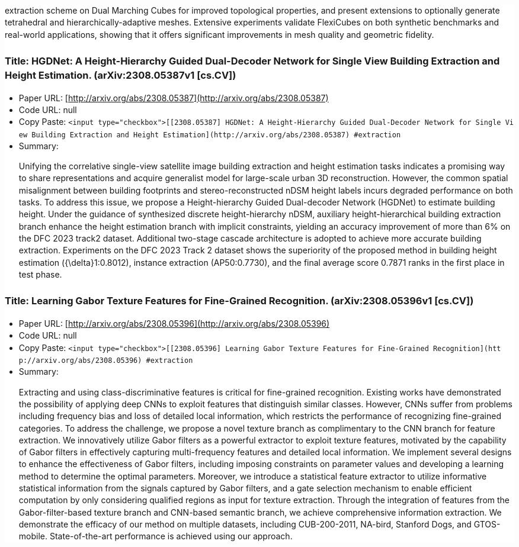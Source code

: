 extraction scheme on Dual Marching Cubes for improved topological properties,
and present extensions to optionally generate tetrahedral and
hierarchically-adaptive meshes. Extensive experiments validate FlexiCubes on
both synthetic benchmarks and real-world applications, showing that it offers
significant improvements in mesh quality and geometric fidelity.
</p>

### Title: HGDNet: A Height-Hierarchy Guided Dual-Decoder Network for Single View Building Extraction and Height Estimation. (arXiv:2308.05387v1 [cs.CV])
* Paper URL: [http://arxiv.org/abs/2308.05387](http://arxiv.org/abs/2308.05387)
* Code URL: null
* Copy Paste: `<input type="checkbox">[[2308.05387] HGDNet: A Height-Hierarchy Guided Dual-Decoder Network for Single View Building Extraction and Height Estimation](http://arxiv.org/abs/2308.05387) #extraction`
* Summary: <p>Unifying the correlative single-view satellite image building extraction and
height estimation tasks indicates a promising way to share representations and
acquire generalist model for large-scale urban 3D reconstruction. However, the
common spatial misalignment between building footprints and
stereo-reconstructed nDSM height labels incurs degraded performance on both
tasks. To address this issue, we propose a Height-hierarchy Guided Dual-decoder
Network (HGDNet) to estimate building height. Under the guidance of synthesized
discrete height-hierarchy nDSM, auxiliary height-hierarchical building
extraction branch enhance the height estimation branch with implicit
constraints, yielding an accuracy improvement of more than 6% on the DFC 2023
track2 dataset. Additional two-stage cascade architecture is adopted to achieve
more accurate building extraction. Experiments on the DFC 2023 Track 2 dataset
shows the superiority of the proposed method in building height estimation
({\delta}1:0.8012), instance extraction (AP50:0.7730), and the final average
score 0.7871 ranks in the first place in test phase.
</p>

### Title: Learning Gabor Texture Features for Fine-Grained Recognition. (arXiv:2308.05396v1 [cs.CV])
* Paper URL: [http://arxiv.org/abs/2308.05396](http://arxiv.org/abs/2308.05396)
* Code URL: null
* Copy Paste: `<input type="checkbox">[[2308.05396] Learning Gabor Texture Features for Fine-Grained Recognition](http://arxiv.org/abs/2308.05396) #extraction`
* Summary: <p>Extracting and using class-discriminative features is critical for
fine-grained recognition. Existing works have demonstrated the possibility of
applying deep CNNs to exploit features that distinguish similar classes.
However, CNNs suffer from problems including frequency bias and loss of
detailed local information, which restricts the performance of recognizing
fine-grained categories. To address the challenge, we propose a novel texture
branch as complimentary to the CNN branch for feature extraction. We
innovatively utilize Gabor filters as a powerful extractor to exploit texture
features, motivated by the capability of Gabor filters in effectively capturing
multi-frequency features and detailed local information. We implement several
designs to enhance the effectiveness of Gabor filters, including imposing
constraints on parameter values and developing a learning method to determine
the optimal parameters. Moreover, we introduce a statistical feature extractor
to utilize informative statistical information from the signals captured by
Gabor filters, and a gate selection mechanism to enable efficient computation
by only considering qualified regions as input for texture extraction. Through
the integration of features from the Gabor-filter-based texture branch and
CNN-based semantic branch, we achieve comprehensive information extraction. We
demonstrate the efficacy of our method on multiple datasets, including
CUB-200-2011, NA-bird, Stanford Dogs, and GTOS-mobile. State-of-the-art
performance is achieved using our approach.
</p>
